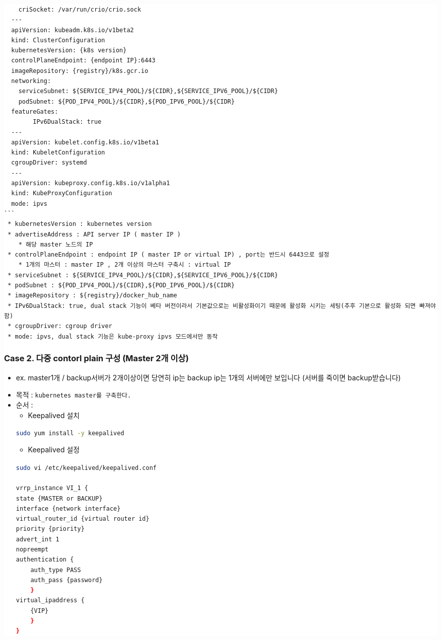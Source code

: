   		criSocket: /var/run/crio/crio.sock
      ---
      apiVersion: kubeadm.k8s.io/v1beta2
      kind: ClusterConfiguration
      kubernetesVersion: {k8s version}
      controlPlaneEndpoint: {endpoint IP}:6443
      imageRepository: {registry}/k8s.gcr.io
      networking:
 		serviceSubnet: ${SERVICE_IPV4_POOL}/${CIDR},${SERVICE_IPV6_POOL}/${CIDR}
  		podSubnet: ${POD_IPV4_POOL}/${CIDR},${POD_IPV6_POOL}/${CIDR}
      featureGates:
    		IPv6DualStack: true
      ---
      apiVersion: kubelet.config.k8s.io/v1beta1
      kind: KubeletConfiguration
      cgroupDriver: systemd
      ---
      apiVersion: kubeproxy.config.k8s.io/v1alpha1
      kind: KubeProxyConfiguration
      mode: ipvs
	```
     * kubernetesVersion : kubernetes version
     * advertiseAddress : API server IP ( master IP )
        * 해당 master 노드의 IP
     * controlPlaneEndpoint : endpoint IP ( master IP or virtual IP) , port는 반드시 6443으로 설정
        * 1개의 마스터 : master IP , 2개 이상의 마스터 구축시 : virtual IP
     * serviceSubnet : ${SERVICE_IPV4_POOL}/${CIDR},${SERVICE_IPV6_POOL}/${CIDR}
     * podSubnet : ${POD_IPV4_POOL}/${CIDR},${POD_IPV6_POOL}/${CIDR}
     * imageRepository : ${registry}/docker_hub_name
     * IPv6DualStack: true, dual stack 기능이 베타 버전이라서 기본값으로는 비활성화이기 때문에 활성화 시키는 세팅(추후 기본으로 활성화 되면 빠져야 함)
     * cgroupDriver: cgroup driver 
     * mode: ipvs, dual stack 기능은 kube-proxy ipvs 모드에서만 동작
      

      
### Case 2. 다중 contorl plain 구성 (Master 2개 이상)
- ex. master1개 / backup서버가 2개이상이면 당연히 ip는 backup ip는 1개의 서버에만 보입니다 (서버를 죽이면 backup받습니다)
* 목적 : `kubernetes master를 구축한다.`
* 순서 : 
    * Keepalived 설치
    ```bash
    sudo yum install -y keepalived
    ```
    * Keepalived 설정
    ```bash
	sudo vi /etc/keepalived/keepalived.conf
	
	vrrp_instance VI_1 {    
	state {MASTER or BACKUP}   
	interface {network interface}    
	virtual_router_id {virtual router id}    
	priority {priority}    
	advert_int 1    
	nopreempt    
	authentication {        
		auth_type PASS        
		auth_pass {password}  
		}   
	virtual_ipaddress {        
		{VIP}  
		} 
	}
    ```	